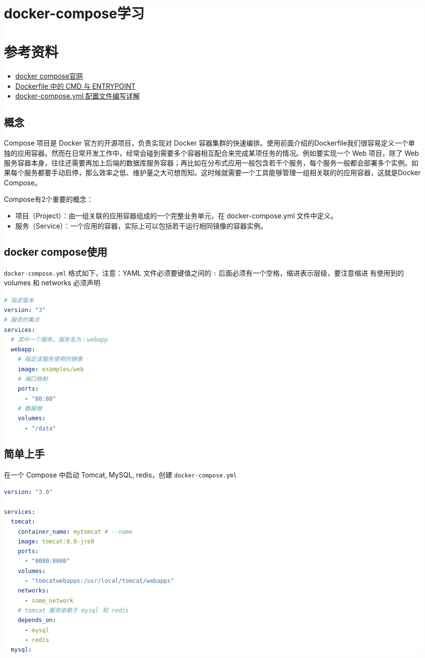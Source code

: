 # docker-compose学习

# 参考资料

* [docker compose官网](https://docs.docker.com/compose/)
* [Dockerfile 中的 CMD 与 ENTRYPOINT ](https://www.cnblogs.com/yungyu16/p/12604816.html)
* [docker-compose.yml 配置文件编写详解](https://blog.csdn.net/qq_36148847/article/details/79427878)

## 概念

Compose 项目是 Docker 官方的开源项目，负责实现对 Docker 容器集群的快速编排。使用前面介绍的Dockerfile我们很容易定义一个单独的应用容器。然而在日常开发工作中，经常会碰到需要多个容器相互配合来完成某项任务的情况。例如要实现一个 Web 项目，除了 Web 服务容器本身，往往还需要再加上后端的数据库服务容器；再比如在分布式应用一般包含若干个服务，每个服务一般都会部署多个实例。如果每个服务都要手动启停，那么效率之低、维护量之大可想而知。这时候就需要一个工具能够管理一组相关联的的应用容器，这就是Docker Compose。

Compose有2个重要的概念：

- 项目（Project）：由一组关联的应用容器组成的一个完整业务单元，在 docker-compose.yml 文件中定义。
- 服务（Service）：一个应用的容器，实际上可以包括若干运行相同镜像的容器实例。

## docker compose使用

`docker-compose.yml` 格式如下，注意：YAML 文件必须要键值之间的 `:` 后面必须有一个空格，缩进表示层级，要注意缩进
有使用到的 volumes 和 networks 必须声明

```yaml
# 指定版本
version: "3"
# 服务的集合
services:
  # 其中一个服务，服务名为：webapp
  webapp:
    # 指定该服务使用的镜像
    image: examples/web
    # 端口映射
    ports:
      - "80:80"
    # 数据卷
    volumes:
      - "/data"
```

## 简单上手

在一个 Compose 中启动 Tomcat, MySQL, redis，创建 `docker-compose.yml`

```yaml
version: "3.0"

services:
  tomcat:
    container_name: mytomcat # --name
    image: tomcat:8.0-jre8
    ports:
      - "8080:8080"
    volumes:
      - "tomcatwebapps:/usr/local/tomcat/webapps"
    networks:
      - some_network
    # tomcat 服务依赖于 mysql 和 redis
    depends_on:
      - mysql
      - redis
  mysql:
```